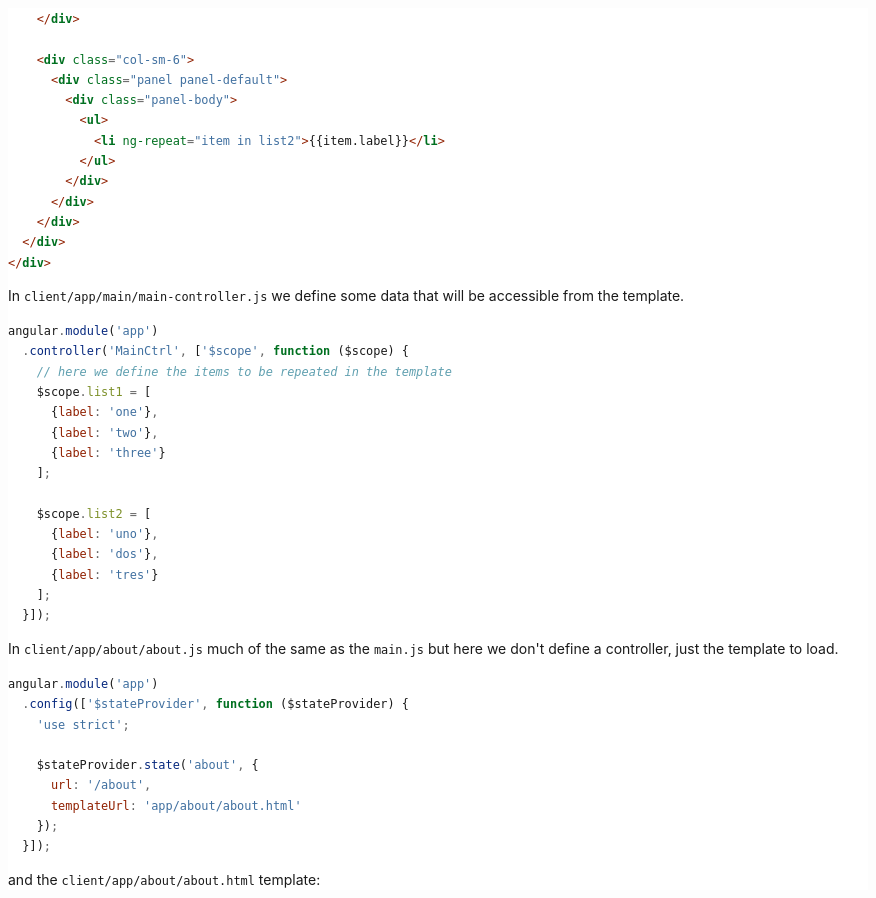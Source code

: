 ```html
    </div>

    <div class="col-sm-6">
      <div class="panel panel-default">
        <div class="panel-body">
          <ul>
            <li ng-repeat="item in list2">{{item.label}}</li>
          </ul>
        </div>
      </div>
    </div>
  </div>
</div>
```

In `client/app/main/main-controller.js` we define some data that will be accessible from the template.

```js
angular.module('app')
  .controller('MainCtrl', ['$scope', function ($scope) {
    // here we define the items to be repeated in the template
    $scope.list1 = [
      {label: 'one'},
      {label: 'two'},
      {label: 'three'}
    ];

    $scope.list2 = [
      {label: 'uno'},
      {label: 'dos'},
      {label: 'tres'}
    ];
  }]);

```

In `client/app/about/about.js` much of the same as the `main.js` but here we don't define a controller, just the template to load.

```js
angular.module('app')
  .config(['$stateProvider', function ($stateProvider) {
    'use strict';

    $stateProvider.state('about', {
      url: '/about',
      templateUrl: 'app/about/about.html'
    });
  }]);
```

and the `client/app/about/about.html` template:
